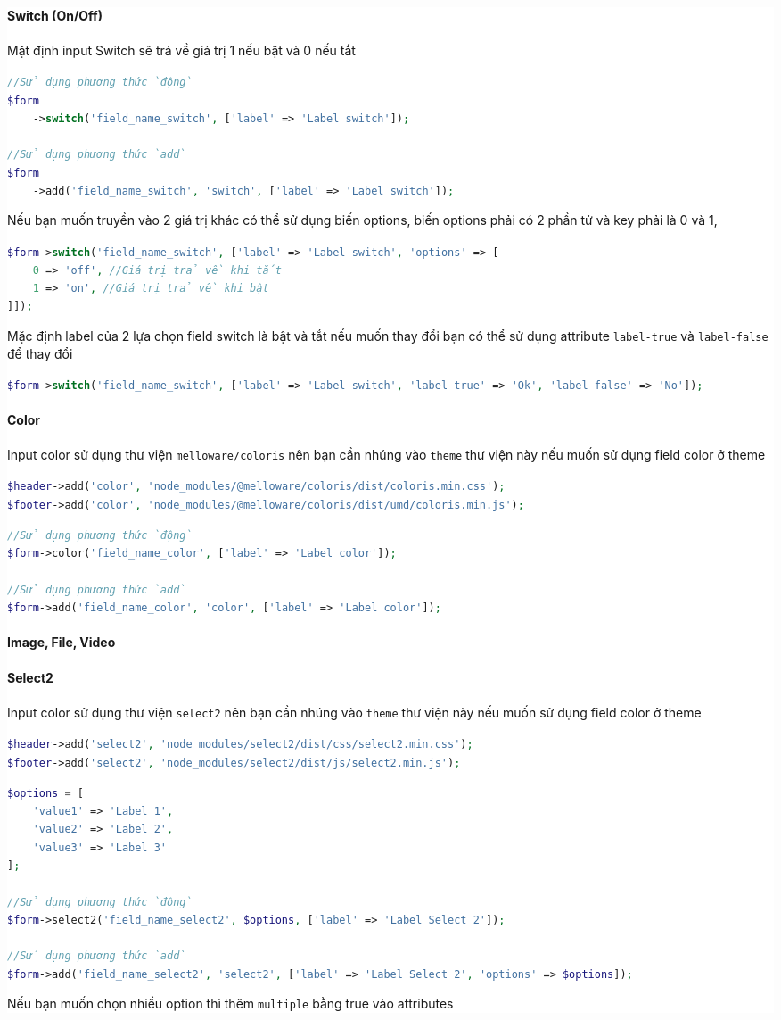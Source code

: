 #### Switch (On/Off)
Mặt định input Switch sẽ trả về giá trị 1 nếu bật và 0 nếu tắt
```php
//Sử dụng phương thức `động`
$form
    ->switch('field_name_switch', ['label' => 'Label switch']);
    
//Sử dụng phương thức `add`
$form
    ->add('field_name_switch', 'switch', ['label' => 'Label switch']);
```
Nếu bạn muốn truyền vào 2 giá trị khác có thể sử dụng biến options, 
biến options phải có 2 phần tử và key phải là 0 và 1,

```php
$form->switch('field_name_switch', ['label' => 'Label switch', 'options' => [
    0 => 'off', //Giá trị trả về khi tắt
    1 => 'on', //Giá trị trả về khi bật
]]);
```
Mặc định label của 2 lựa chọn field switch là bật và tắt nếu muốn thay đổi bạn có thể sử dụng attribute `label-true` và `label-false` để thay đổi
```php
$form->switch('field_name_switch', ['label' => 'Label switch', 'label-true' => 'Ok', 'label-false' => 'No']);
```
#### Color
Input color sử dụng thư viện `melloware/coloris` nên bạn cần nhúng vào `theme` thư viện này nếu muốn sử dụng field color ở theme
```php
$header->add('color', 'node_modules/@melloware/coloris/dist/coloris.min.css');
$footer->add('color', 'node_modules/@melloware/coloris/dist/umd/coloris.min.js');
```

```php
//Sử dụng phương thức `động`
$form->color('field_name_color', ['label' => 'Label color']);
    
//Sử dụng phương thức `add`
$form->add('field_name_color', 'color', ['label' => 'Label color']);
```

#### Image, File, Video

#### Select2
Input color sử dụng thư viện `select2` nên bạn cần nhúng vào `theme` thư viện này nếu muốn sử dụng field color ở theme

```php
$header->add('select2', 'node_modules/select2/dist/css/select2.min.css');
$footer->add('select2', 'node_modules/select2/dist/js/select2.min.js');
```

```php
$options = [
    'value1' => 'Label 1',
    'value2' => 'Label 2',
    'value3' => 'Label 3'
];

//Sử dụng phương thức `động`
$form->select2('field_name_select2', $options, ['label' => 'Label Select 2']);
    
//Sử dụng phương thức `add`
$form->add('field_name_select2', 'select2', ['label' => 'Label Select 2', 'options' => $options]);
```
Nếu bạn muốn chọn nhiều option thì thêm `multiple` bằng true vào attributes
